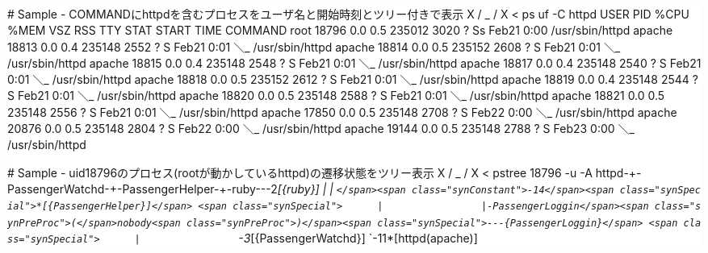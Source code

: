 <span class="synComment"># Sample - COMMANDにhttpdを含むプロセスをユーザ名と開始時刻とツリー付きで表示</span>
X / _ / X <span class="synStatement">&lt;</span> ps uf <span class="synSpecial">-C</span> httpd
USER       PID %CPU %MEM    VSZ   RSS TTY      STAT START   TIME COMMAND
root     <span class="synConstant">18796</span>  0.0  0.5 <span class="synConstant">235012</span>  <span class="synConstant">3020</span> ?        Ss   Feb21   <span class="synConstant">0</span>:<span class="synConstant">00</span> /usr/sbin/httpd
apache   <span class="synConstant">18813</span>  0.0  0.4 <span class="synConstant">235148</span>  <span class="synConstant">2552</span> ?        S    Feb21   <span class="synConstant">0</span>:<span class="synConstant">01</span>  ＼_ /usr/sbin/httpd
apache   <span class="synConstant">18814</span>  0.0  0.5 <span class="synConstant">235152</span>  <span class="synConstant">2608</span> ?        S    Feb21   <span class="synConstant">0</span>:<span class="synConstant">01</span>  ＼_ /usr/sbin/httpd
apache   <span class="synConstant">18815</span>  0.0  0.4 <span class="synConstant">235148</span>  <span class="synConstant">2548</span> ?        S    Feb21   <span class="synConstant">0</span>:<span class="synConstant">01</span>  ＼_ /usr/sbin/httpd
apache   <span class="synConstant">18817</span>  0.0  0.4 <span class="synConstant">235148</span>  <span class="synConstant">2540</span> ?        S    Feb21   <span class="synConstant">0</span>:<span class="synConstant">01</span>  ＼_ /usr/sbin/httpd
apache   <span class="synConstant">18818</span>  0.0  0.5 <span class="synConstant">235152</span>  <span class="synConstant">2612</span> ?        S    Feb21   <span class="synConstant">0</span>:<span class="synConstant">01</span>  ＼_ /usr/sbin/httpd
apache   <span class="synConstant">18819</span>  0.0  0.4 <span class="synConstant">235148</span>  <span class="synConstant">2544</span> ?        S    Feb21   <span class="synConstant">0</span>:<span class="synConstant">01</span>  ＼_ /usr/sbin/httpd
apache   <span class="synConstant">18820</span>  0.0  0.5 <span class="synConstant">235148</span>  <span class="synConstant">2588</span> ?        S    Feb21   <span class="synConstant">0</span>:<span class="synConstant">01</span>  ＼_ /usr/sbin/httpd
apache   <span class="synConstant">18821</span>  0.0  0.5 <span class="synConstant">235148</span>  <span class="synConstant">2556</span> ?        S    Feb21   <span class="synConstant">0</span>:<span class="synConstant">01</span>  ＼_ /usr/sbin/httpd
apache   <span class="synConstant">17850</span>  0.0  0.5 <span class="synConstant">235148</span>  <span class="synConstant">2708</span> ?        S    Feb22   <span class="synConstant">0</span>:<span class="synConstant">00</span>  ＼_ /usr/sbin/httpd
apache   <span class="synConstant">20876</span>  0.0  0.5 <span class="synConstant">235148</span>  <span class="synConstant">2804</span> ?        S    Feb22   <span class="synConstant">0</span>:<span class="synConstant">00</span>  ＼_ /usr/sbin/httpd
apache   <span class="synConstant">19144</span>  0.0  0.5 <span class="synConstant">235148</span>  <span class="synConstant">2788</span> ?        S    Feb23   <span class="synConstant">0</span>:<span class="synConstant">00</span>  ＼_ /usr/sbin/httpd

<span class="synComment"># Sample - uid18796のプロセス(rootが動かしているhttpd)の遷移状態をツリー表示</span>
X / _ / X <span class="synStatement">&lt;</span> pstree <span class="synConstant">18796</span> <span class="synSpecial">-u</span> <span class="synSpecial">-A</span>
httpd-+-PassengerWatchd-+-PassengerHelper-+-ruby--<span class="synConstant">-2</span>*<span class="synStatement">[</span><span class="synSpecial">{</span>ruby<span class="synSpecial">}</span><span class="synStatement">]</span>
      |                 |                 <span class="synSpecial">`</span><span class="synConstant">-14</span><span class="synSpecial">*[{PassengerHelper}]</span>
<span class="synSpecial">      |                 |-PassengerLoggin</span><span class="synPreProc">(</span>nobody<span class="synPreProc">)</span><span class="synSpecial">---{PassengerLoggin}</span>
<span class="synSpecial">      |                 `</span><span class="synConstant">-3</span>*<span class="synStatement">[</span><span class="synSpecial">{</span>PassengerWatchd<span class="synSpecial">}</span><span class="synStatement">]</span>
      <span class="synSpecial">`</span><span class="synConstant">-11</span><span class="synSpecial">*[httpd</span><span class="synPreProc">(</span>apache<span class="synPreProc">)</span><span class="synSpecial">]</span>